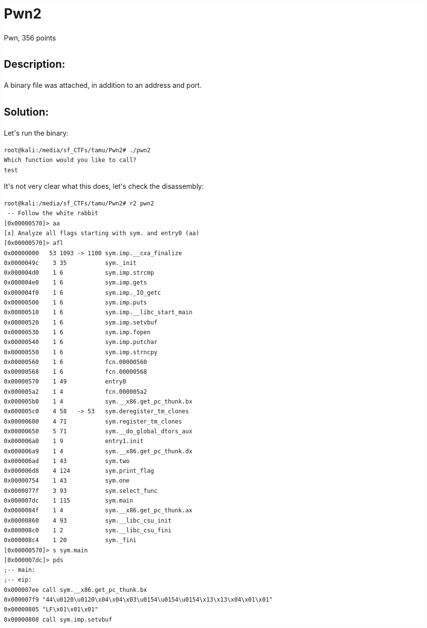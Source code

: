 # Pwn2
Pwn, 356 points

## Description:

A binary file was attached, in addition to an address and port.

## Solution:

Let's run the binary:

```console
root@kali:/media/sf_CTFs/tamu/Pwn2# ./pwn2
Which function would you like to call?
test
```

It's not very clear what this does, let's check the disassembly:

```
root@kali:/media/sf_CTFs/tamu/Pwn2# r2 pwn2
 -- Follow the white rabbit
[0x00000570]> aa
[x] Analyze all flags starting with sym. and entry0 (aa)
[0x00000570]> afl
0x00000000   53 1093 -> 1100 sym.imp.__cxa_finalize
0x0000049c    3 35           sym._init
0x000004d0    1 6            sym.imp.strcmp
0x000004e0    1 6            sym.imp.gets
0x000004f0    1 6            sym.imp._IO_getc
0x00000500    1 6            sym.imp.puts
0x00000510    1 6            sym.imp.__libc_start_main
0x00000520    1 6            sym.imp.setvbuf
0x00000530    1 6            sym.imp.fopen
0x00000540    1 6            sym.imp.putchar
0x00000550    1 6            sym.imp.strncpy
0x00000560    1 6            fcn.00000560
0x00000568    1 6            fcn.00000568
0x00000570    1 49           entry0
0x000005a2    1 4            fcn.000005a2
0x000005b0    1 4            sym.__x86.get_pc_thunk.bx
0x000005c0    4 58   -> 53   sym.deregister_tm_clones
0x00000600    4 71           sym.register_tm_clones
0x00000650    5 71           sym.__do_global_dtors_aux
0x000006a0    1 9            entry1.init
0x000006a9    1 4            sym.__x86.get_pc_thunk.dx
0x000006ad    1 43           sym.two
0x000006d8    4 124          sym.print_flag
0x00000754    1 43           sym.one
0x0000077f    3 93           sym.select_func
0x000007dc    1 115          sym.main
0x0000084f    1 4            sym.__x86.get_pc_thunk.ax
0x00000860    4 93           sym.__libc_csu_init
0x000008c0    1 2            sym.__libc_csu_fini
0x000008c4    1 20           sym._fini
[0x00000570]> s sym.main
[0x000007dc]> pds
;-- main:
;-- eip:
0x000007ee call sym.__x86.get_pc_thunk.bx
0x000007f9 "44\u0120\u0120\x04\x04\x03\u0154\u0154\u0154\x13\x13\x04\x01\x01"
0x00000805 "LF\x01\x01\x01"
0x00000808 call sym.imp.setvbuf
```